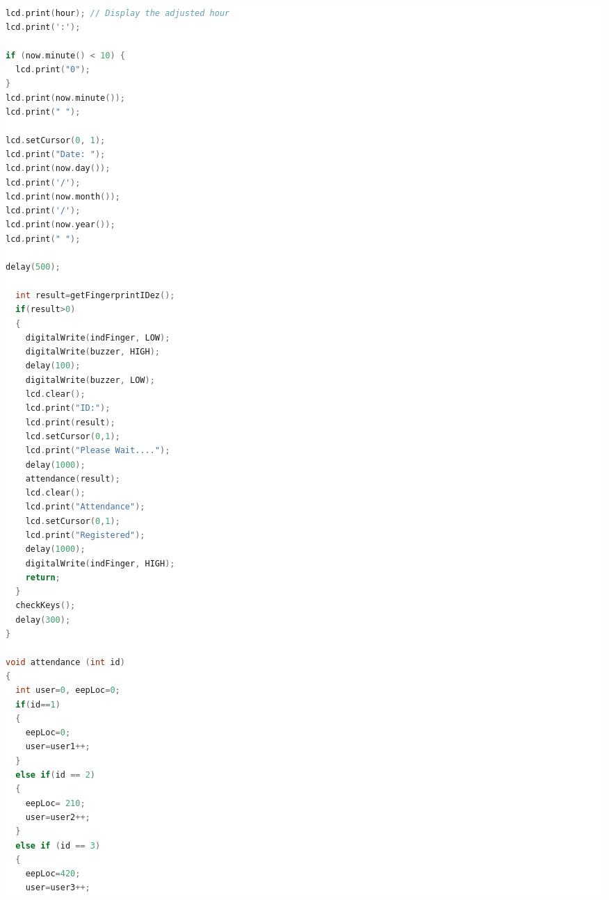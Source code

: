 ```c++
lcd.print(hour); // Display the adjusted hour
lcd.print(':');

if (now.minute() < 10) {
  lcd.print("0");
}
lcd.print(now.minute());
lcd.print(" ");

lcd.setCursor(0, 1);
lcd.print("Date: ");
lcd.print(now.day());
lcd.print('/');
lcd.print(now.month());
lcd.print('/');
lcd.print(now.year());
lcd.print(" ");

delay(500);

  int result=getFingerprintIDez();
  if(result>0)
  {
    digitalWrite(indFinger, LOW);
    digitalWrite(buzzer, HIGH);
    delay(100);
    digitalWrite(buzzer, LOW);
    lcd.clear();
    lcd.print("ID:");
    lcd.print(result);
    lcd.setCursor(0,1);
    lcd.print("Please Wait....");
    delay(1000);
    attendance(result);
    lcd.clear();
    lcd.print("Attendance");
    lcd.setCursor(0,1);
    lcd.print("Registered");
    delay(1000);
    digitalWrite(indFinger, HIGH);
    return;
  }
  checkKeys();
  delay(300);
}

void attendance (int id)
{
  int user=0, eepLoc=0;
  if(id==1)
  {
    eepLoc=0;
    user=user1++;
  }
  else if(id == 2)
  {
    eepLoc= 210;
    user=user2++;
  }
  else if (id == 3)
  {
    eepLoc=420;
    user=user3++;
```